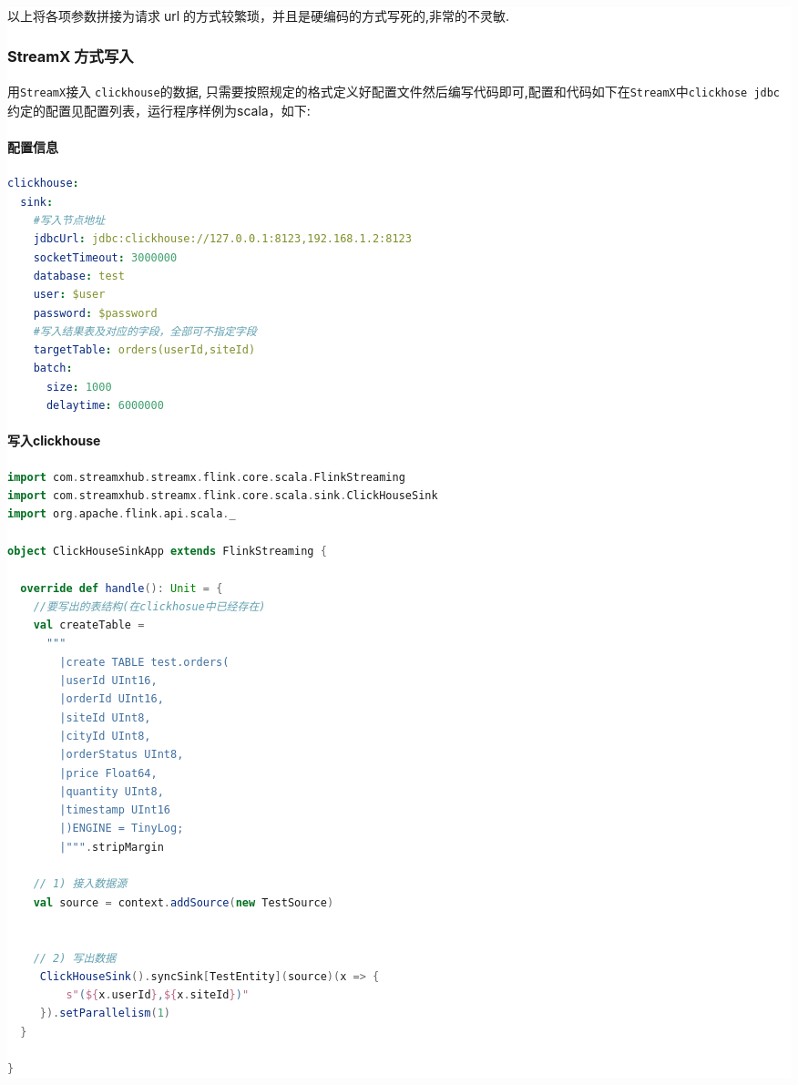 </TabItem>

以上将各项参数拼接为请求 url 的方式较繁琐，并且是硬编码的方式写死的,非常的不灵敏.

### StreamX 方式写入

用`StreamX`接入 `clickhouse`的数据, 只需要按照规定的格式定义好配置文件然后编写代码即可,配置和代码如下在`StreamX`中`clickhose jdbc` 约定的配置见配置列表，运行程序样例为scala，如下:

#### 配置信息

```yaml
clickhouse:
  sink:
    #写入节点地址
    jdbcUrl: jdbc:clickhouse://127.0.0.1:8123,192.168.1.2:8123
    socketTimeout: 3000000
    database: test
    user: $user
    password: $password
    #写入结果表及对应的字段，全部可不指定字段
    targetTable: orders(userId,siteId)
    batch:
      size: 1000
      delaytime: 6000000
```

#### 写入clickhouse

<Tabs>
<TabItem value="Scala" label="Scala">

```scala
import com.streamxhub.streamx.flink.core.scala.FlinkStreaming
import com.streamxhub.streamx.flink.core.scala.sink.ClickHouseSink
import org.apache.flink.api.scala._

object ClickHouseSinkApp extends FlinkStreaming {

  override def handle(): Unit = {
    //要写出的表结构(在clickhosue中已经存在)
    val createTable =
      """
        |create TABLE test.orders(
        |userId UInt16,
        |orderId UInt16,
        |siteId UInt8,
        |cityId UInt8,
        |orderStatus UInt8,
        |price Float64,
        |quantity UInt8,
        |timestamp UInt16
        |)ENGINE = TinyLog;
        |""".stripMargin

    // 1) 接入数据源
    val source = context.addSource(new TestSource)


    // 2) 写出数据
     ClickHouseSink().syncSink[TestEntity](source)(x => {
         s"(${x.userId},${x.siteId})"
     }).setParallelism(1)
  }

}
```